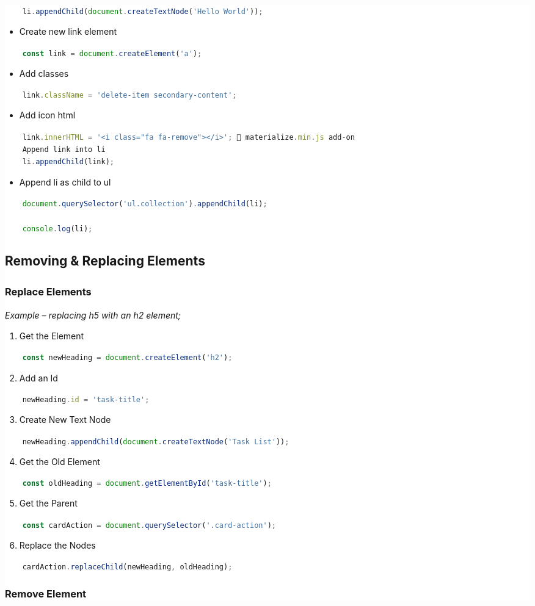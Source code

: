 ```JavaScript
	li.appendChild(document.createTextNode('Hello World'));
```
- Create new link element
```JavaScript
	const link = document.createElement('a');
```
- Add classes
```JavaScript
	link.className = 'delete-item secondary-content';
```
- Add icon html
```JavaScript
	link.innerHTML = '<i class="fa fa-remove"></i>';  materialize.min.js add-on
	Append link into li
	li.appendChild(link);
```
- Append li as child to ul
```JavaScript
	document.querySelector('ul.collection').appendChild(li);

	console.log(li);
```
## Removing & Replacing Elements

### Replace Elements

*Example – replacing h5 with an h2 element;*

1. Get the Element
```JavaScript
	const newHeading = document.createElement('h2');
```
2. Add an Id
```JavaScript
	newHeading.id = 'task-title';
```
3. Create New Text Node
```JavaScript
	newHeading.appendChild(document.createTextNode('Task List'));
```
4. Get the Old Element
```JavaScript
	const oldHeading = document.getElementById('task-title');
```
5. Get the Parent
```JavaScript
	const cardAction = document.querySelector('.card-action');
```
6. Replace the Nodes
```JavaScript
	cardAction.replaceChild(newHeading, oldHeading);
```
### Remove Element
